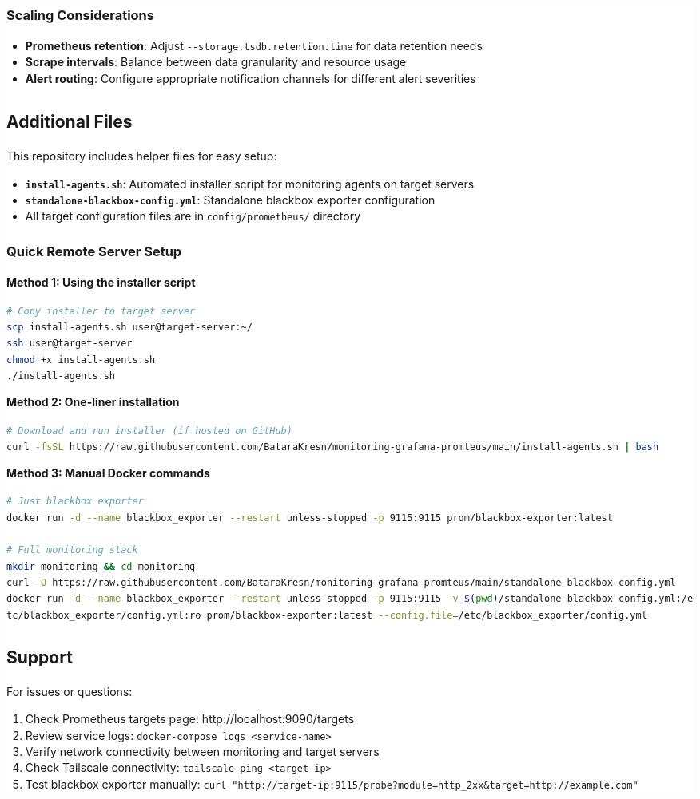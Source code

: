 ### Scaling Considerations

- **Prometheus retention**: Adjust `--storage.tsdb.retention.time` for data retention needs
- **Scrape intervals**: Balance between data granularity and resource usage
- **Alert routing**: Configure appropriate notification channels for different alert severities

## Additional Files

This repository includes helper files for easy setup:

- **`install-agents.sh`**: Automated installer script for monitoring agents on target servers
- **`standalone-blackbox-config.yml`**: Standalone blackbox exporter configuration
- All target configuration files are in `config/prometheus/` directory

### Quick Remote Server Setup

**Method 1: Using the installer script**
```bash
# Copy installer to target server
scp install-agents.sh user@target-server:~/
ssh user@target-server
chmod +x install-agents.sh
./install-agents.sh
```

**Method 2: One-liner installation**
```bash
# Download and run installer (if hosted on GitHub)
curl -fsSL https://raw.githubusercontent.com/BataraKresn/monitoring-grafana-promteus/main/install-agents.sh | bash
```

**Method 3: Manual Docker commands**
```bash
# Just blackbox exporter
docker run -d --name blackbox_exporter --restart unless-stopped -p 9115:9115 prom/blackbox-exporter:latest

# Full monitoring stack
mkdir monitoring && cd monitoring
curl -O https://raw.githubusercontent.com/BataraKresn/monitoring-grafana-promteus/main/standalone-blackbox-config.yml
docker run -d --name blackbox_exporter --restart unless-stopped -p 9115:9115 -v $(pwd)/standalone-blackbox-config.yml:/etc/blackbox_exporter/config.yml:ro prom/blackbox-exporter:latest --config.file=/etc/blackbox_exporter/config.yml
```

## Support

For issues or questions:
1. Check Prometheus targets page: http://localhost:9090/targets
2. Review service logs: `docker-compose logs <service-name>`
3. Verify network connectivity between monitoring and target servers
4. Check Tailscale connectivity: `tailscale ping <target-ip>`
5. Test blackbox exporter manually: `curl "http://target-ip:9115/probe?module=http_2xx&target=http://example.com"`
